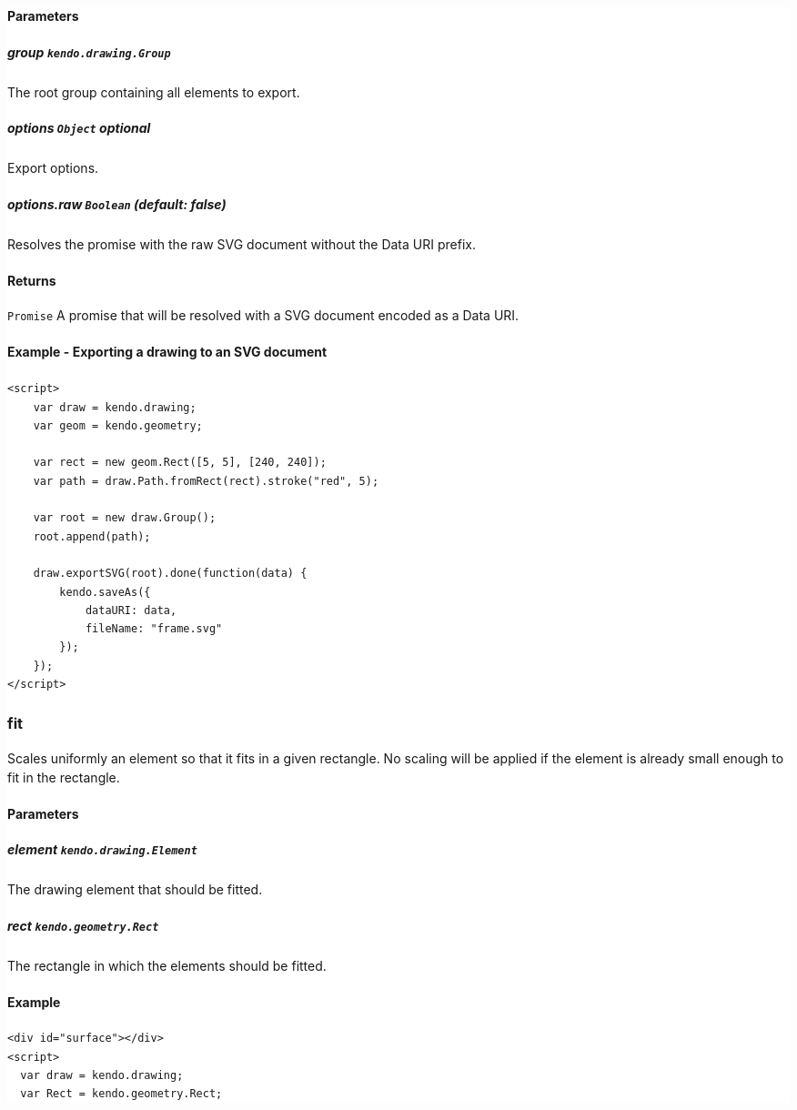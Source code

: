 #### Parameters

##### group `kendo.drawing.Group`
The root group containing all elements to export.

##### options `Object` *optional*
Export options.

##### options.raw `Boolean` *(default: false)*
Resolves the promise with the raw SVG document without the Data URI prefix.

#### Returns
`Promise` A promise that will be resolved with a SVG document encoded as a Data URI.

#### Example - Exporting a drawing to an SVG document
    <script>
        var draw = kendo.drawing;
        var geom = kendo.geometry;

        var rect = new geom.Rect([5, 5], [240, 240]);
        var path = draw.Path.fromRect(rect).stroke("red", 5);

        var root = new draw.Group();
        root.append(path);

        draw.exportSVG(root).done(function(data) {
            kendo.saveAs({
                dataURI: data,
                fileName: "frame.svg"
            });
        });
    </script>

### fit

Scales uniformly an element so that it fits in a given rectangle. No scaling will be applied if the element is already small enough to fit in the rectangle.

#### Parameters

##### element `kendo.drawing.Element`

The drawing element that should be fitted.

##### rect `kendo.geometry.Rect`

The rectangle in which the elements should be fitted.

#### Example

    <div id="surface"></div>
    <script>
      var draw = kendo.drawing;
      var Rect = kendo.geometry.Rect;
